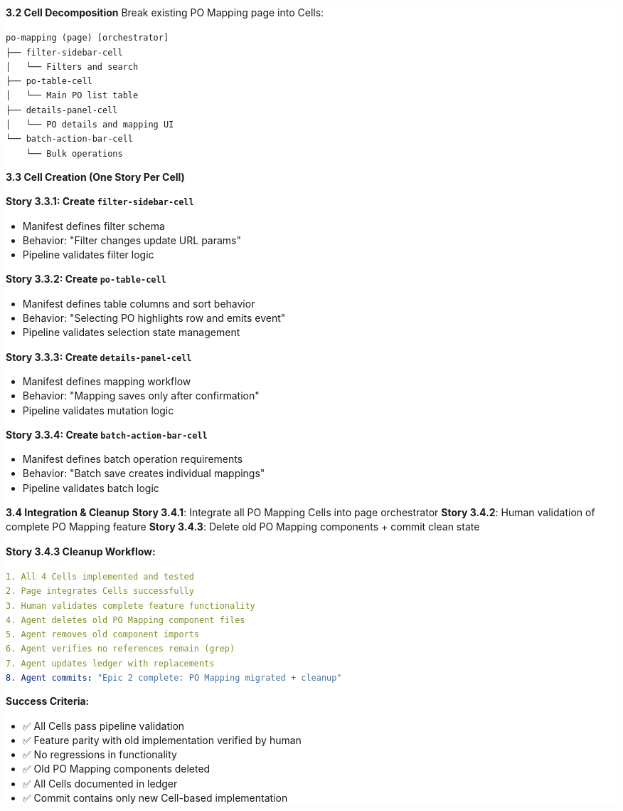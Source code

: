 **3.2 Cell Decomposition**
Break existing PO Mapping page into Cells:

```
po-mapping (page) [orchestrator]
├── filter-sidebar-cell
│   └── Filters and search
├── po-table-cell
│   └── Main PO list table
├── details-panel-cell
│   └── PO details and mapping UI
└── batch-action-bar-cell
    └── Bulk operations
```

**3.3 Cell Creation (One Story Per Cell)**

**Story 3.3.1: Create `filter-sidebar-cell`**
- Manifest defines filter schema
- Behavior: "Filter changes update URL params"
- Pipeline validates filter logic

**Story 3.3.2: Create `po-table-cell`**
- Manifest defines table columns and sort behavior
- Behavior: "Selecting PO highlights row and emits event"
- Pipeline validates selection state management

**Story 3.3.3: Create `details-panel-cell`**
- Manifest defines mapping workflow
- Behavior: "Mapping saves only after confirmation"
- Pipeline validates mutation logic

**Story 3.3.4: Create `batch-action-bar-cell`**
- Manifest defines batch operation requirements
- Behavior: "Batch save creates individual mappings"
- Pipeline validates batch logic

**3.4 Integration & Cleanup**
**Story 3.4.1**: Integrate all PO Mapping Cells into page orchestrator
**Story 3.4.2**: Human validation of complete PO Mapping feature
**Story 3.4.3**: Delete old PO Mapping components + commit clean state

**Story 3.4.3 Cleanup Workflow:**
```yaml
1. All 4 Cells implemented and tested
2. Page integrates Cells successfully
3. Human validates complete feature functionality
4. Agent deletes old PO Mapping component files
5. Agent removes old component imports
6. Agent verifies no references remain (grep)
7. Agent updates ledger with replacements
8. Agent commits: "Epic 2 complete: PO Mapping migrated + cleanup"
```

**Success Criteria:**
- ✅ All Cells pass pipeline validation
- ✅ Feature parity with old implementation verified by human
- ✅ No regressions in functionality
- ✅ Old PO Mapping components deleted
- ✅ All Cells documented in ledger
- ✅ Commit contains only new Cell-based implementation
